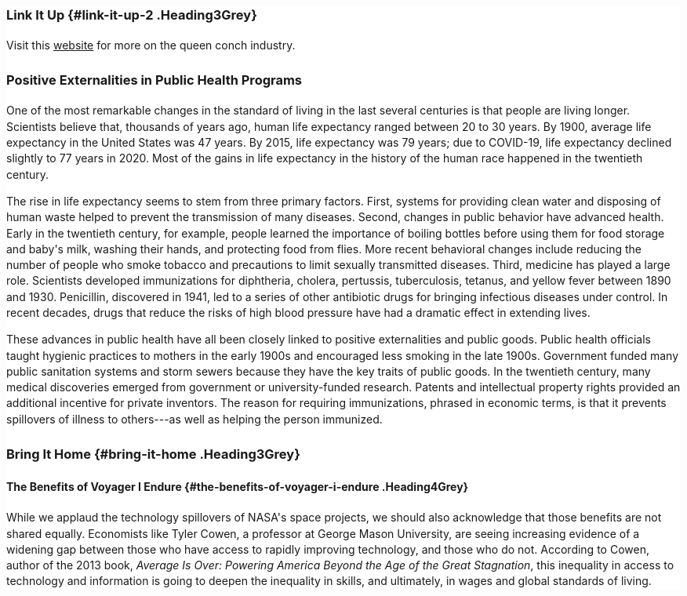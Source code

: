 ### Link It Up {#link-it-up-2 .Heading3Grey}

Visit this [website](http://openstax.org/l/queenconch) for more on the
queen conch industry.

### Positive Externalities in Public Health Programs

One of the most remarkable changes in the standard of living in the last
several centuries is that people are living longer. Scientists believe
that, thousands of years ago, human life expectancy ranged between 20 to
30 years. By 1900, average life expectancy in the United States was 47
years. By 2015, life expectancy was 79 years; due to COVID-19, life
expectancy declined slightly to 77 years in 2020. Most of the gains in
life expectancy in the history of the human race happened in the
twentieth century.

The rise in life expectancy seems to stem from three primary factors.
First, systems for providing clean water and disposing of human waste
helped to prevent the transmission of many diseases. Second, changes in
public behavior have advanced health. Early in the twentieth century,
for example, people learned the importance of boiling bottles before
using them for food storage and baby's milk, washing their hands, and
protecting food from flies. More recent behavioral changes include
reducing the number of people who smoke tobacco and precautions to limit
sexually transmitted diseases. Third, medicine has played a large role.
Scientists developed immunizations for diphtheria, cholera, pertussis,
tuberculosis, tetanus, and yellow fever between 1890 and 1930.
Penicillin, discovered in 1941, led to a series of other antibiotic
drugs for bringing infectious diseases under control. In recent decades,
drugs that reduce the risks of high blood pressure have had a dramatic
effect in extending lives.

These advances in public health have all been closely linked to positive
externalities and public goods. Public health officials taught hygienic
practices to mothers in the early 1900s and encouraged less smoking in
the late 1900s. Government funded many public sanitation systems and
storm sewers because they have the key traits of public goods. In the
twentieth century, many medical discoveries emerged from government or
university-funded research. Patents and intellectual property rights
provided an additional incentive for private inventors. The reason for
requiring immunizations, phrased in economic terms, is that it prevents
spillovers of illness to others---as well as helping the person
immunized.

### Bring It Home {#bring-it-home .Heading3Grey}

#### The Benefits of Voyager I Endure {#the-benefits-of-voyager-i-endure .Heading4Grey}

While we applaud the technology spillovers of NASA's space projects, we
should also acknowledge that those benefits are not shared equally.
Economists like Tyler Cowen, a professor at George Mason University, are
seeing increasing evidence of a widening gap between those who have
access to rapidly improving technology, and those who do not. According
to Cowen, author of the 2013 book, *Average Is Over: Powering America
Beyond the Age of the Great Stagnation*, this inequality in access to
technology and information is going to deepen the inequality in skills,
and ultimately, in wages and global standards of living.
